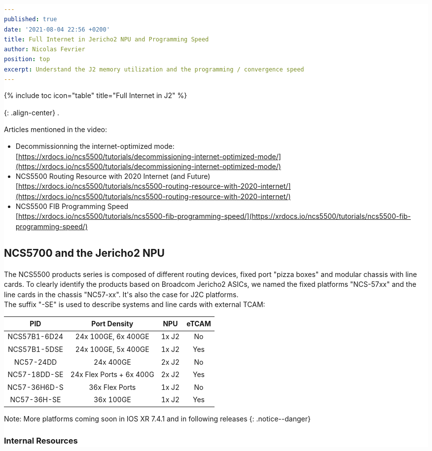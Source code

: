 ```yaml
---
published: true
date: '2021-08-04 22:56 +0200'
title: Full Internet in Jericho2 NPU and Programming Speed
author: Nicolas Fevrier
position: top
excerpt: Understand the J2 memory utilization and the programming / convergence speed
---
```

{% include toc icon="table" title="Full Internet in J2" %}  

<iframe class="responsive" width="560" height="315" src="https://www.youtube.com/embed/-wGhup-ZTZ4" frameborder="0" allowfullscreen></iframe>{: .align-center}  
.

Articles mentioned in the video:

- Decommissionning the internet-optimized mode:  
[https://xrdocs.io/ncs5500/tutorials/decommissioning-internet-optimized-mode/](https://xrdocs.io/ncs5500/tutorials/decommissioning-internet-optimized-mode/)  
- NCS5500 Routing Resource with 2020 Internet (and Future)  
[https://xrdocs.io/ncs5500/tutorials/ncs5500-routing-resource-with-2020-internet/](https://xrdocs.io/ncs5500/tutorials/ncs5500-routing-resource-with-2020-internet/)  
- NCS5500 FIB Programming Speed  
[https://xrdocs.io/ncs5500/tutorials/ncs5500-fib-programming-speed/](https://xrdocs.io/ncs5500/tutorials/ncs5500-fib-programming-speed/)  

## NCS5700 and the Jericho2 NPU

The NCS5500 products series is composed of different routing devices, fixed port "pizza boxes" and modular chassis with line cards. To clearly identify the products based on Broadcom Jericho2 ASICs, we named the fixed platforms "NCS-57xx" and the line cards in the chassis "NC57-xx". It's also the case for J2C platforms.  
The suffix "-SE" is used to describe systems and line cards with external TCAM:

| PID | Port Density | NPU | eTCAM |
|:-----:|:-----:|:-----:|:-----:|
| NCS57B1-6D24 | 24x 100GE, 6x 400GE | 1x J2 | No |
| NCS57B1-5DSE | 24x 100GE, 5x 400GE | 1x J2 | Yes |
| NC57-24DD | 24x 400GE | 2x J2 | No |
| NC57-18DD-SE | 24x Flex Ports + 6x 400G | 2x J2 | Yes |
| NC57-36H6D-S | 36x Flex Ports | 1x J2 | No |
| NC57-36H-SE | 36x 100GE | 1x J2 | Yes |

Note: More platforms coming soon in IOS XR 7.4.1 and in following releases
{: .notice--danger}

### Internal Resources
